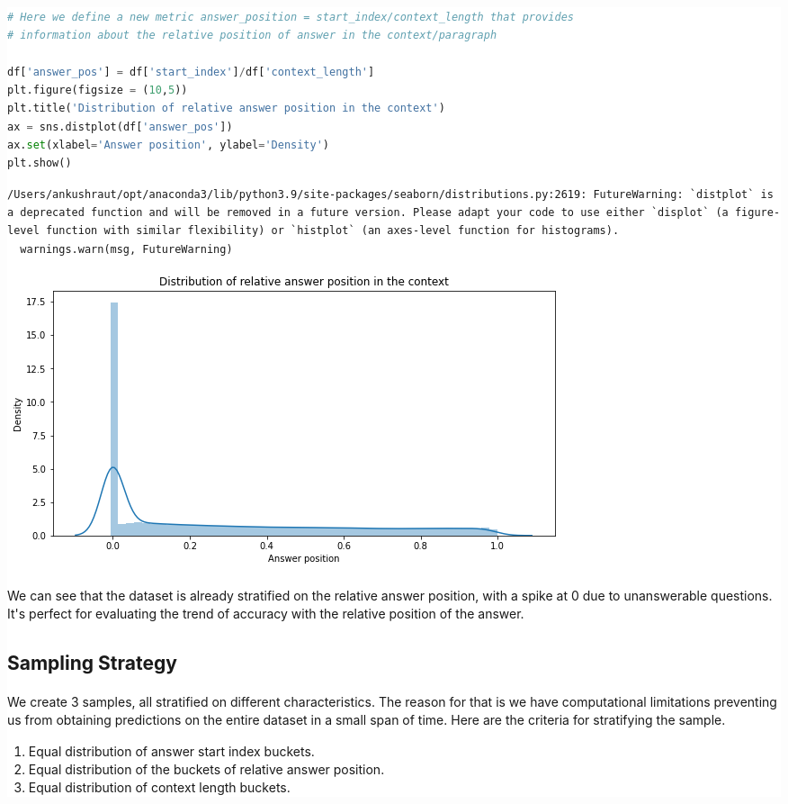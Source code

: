 


```python
# Here we define a new metric answer_position = start_index/context_length that provides
# information about the relative position of answer in the context/paragraph

df['answer_pos'] = df['start_index']/df['context_length']
plt.figure(figsize = (10,5))
plt.title('Distribution of relative answer position in the context')
ax = sns.distplot(df['answer_pos'])
ax.set(xlabel='Answer position', ylabel='Density')
plt.show()
```

    /Users/ankushraut/opt/anaconda3/lib/python3.9/site-packages/seaborn/distributions.py:2619: FutureWarning: `distplot` is a deprecated function and will be removed in a future version. Please adapt your code to use either `displot` (a figure-level function with similar flexibility) or `histplot` (an axes-level function for histograms).
      warnings.warn(msg, FutureWarning)



    
![png](Language_modelling_Contextual_retrievability_17_1.png)
    


We can see that the dataset is already stratified on the relative answer position, with a spike at 0 due to unanswerable questions. It's perfect for evaluating the trend of accuracy with the relative position of the answer.

## Sampling Strategy

We create 3 samples, all stratified on different characteristics. The reason for that is we have computational limitations preventing us from obtaining predictions on the entire dataset in a small span of time. Here are the criteria for stratifying the sample.

1. Equal distribution of answer start index buckets.
2. Equal distribution of the buckets of relative answer position.
3. Equal distribution of context length buckets.

